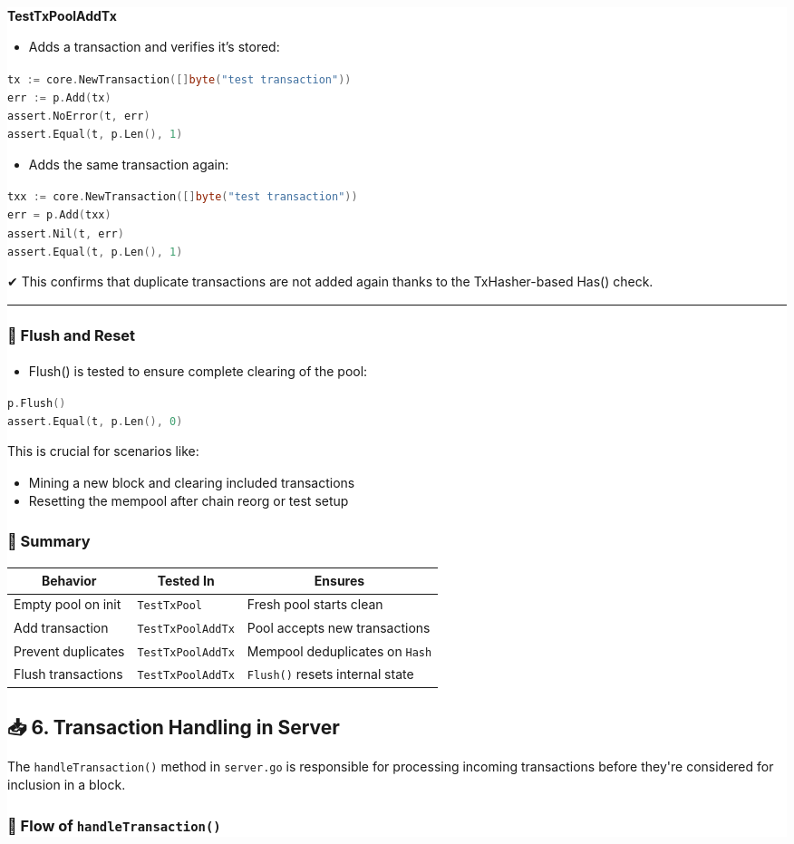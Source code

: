 **TestTxPoolAddTx**

- Adds a transaction and verifies it’s stored:

```go
tx := core.NewTransaction([]byte("test transaction"))
err := p.Add(tx)
assert.NoError(t, err)
assert.Equal(t, p.Len(), 1)
```

- Adds the same transaction again:

```go
txx := core.NewTransaction([]byte("test transaction"))
err = p.Add(txx)
assert.Nil(t, err)
assert.Equal(t, p.Len(), 1)
```

✔ This confirms that duplicate transactions are not added again thanks to the TxHasher-based Has() check.

---

### 🧹 Flush and Reset
- Flush() is tested to ensure complete clearing of the pool:

```go
p.Flush()
assert.Equal(t, p.Len(), 0)
```

This is crucial for scenarios like:
- Mining a new block and clearing included transactions
- Resetting the mempool after chain reorg or test setup

### 🧪 Summary

| Behavior                 | Tested In            | Ensures                             |
|--------------------------|----------------------|--------------------------------------|
| Empty pool on init       | `TestTxPool`         | Fresh pool starts clean              |
| Add transaction          | `TestTxPoolAddTx`    | Pool accepts new transactions        |
| Prevent duplicates       | `TestTxPoolAddTx`    | Mempool deduplicates on `Hash`       |
| Flush transactions       | `TestTxPoolAddTx`    | `Flush()` resets internal state      |

## 📥 6. Transaction Handling in Server

The `handleTransaction()` method in `server.go` is responsible for processing incoming transactions before they're considered for inclusion in a block.

### 🧩 Flow of `handleTransaction()`
